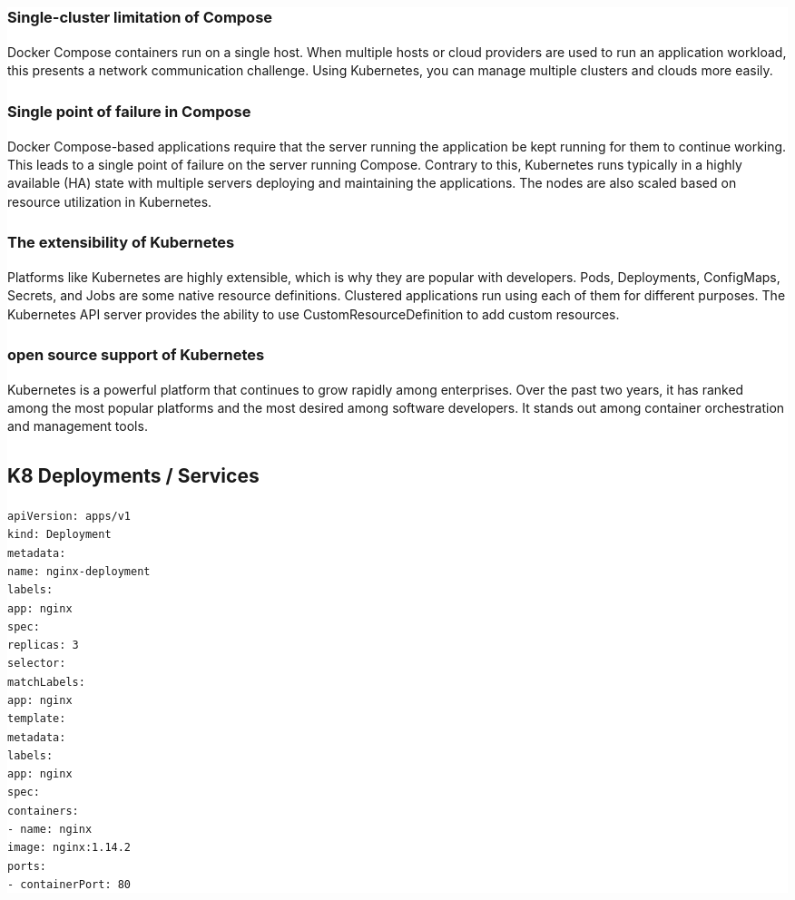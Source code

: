 ### Single-cluster limitation of Compose

Docker Compose containers run on a single host. When multiple hosts or cloud providers are used to run an application workload, this presents a network communication challenge. Using Kubernetes, you can manage multiple clusters and clouds more easily.

### Single point of failure in Compose

Docker Compose-based applications require that the server running the application be kept running for them to continue working. This leads to a single point of failure on the server running Compose. Contrary to this, Kubernetes runs typically in a highly available (HA) state with multiple servers deploying and maintaining the applications. The nodes are also scaled based on resource utilization in Kubernetes.

### The extensibility of Kubernetes

Platforms like Kubernetes are highly extensible, which is why they are popular with developers. Pods, Deployments, ConfigMaps, Secrets, and Jobs are some native resource definitions. Clustered applications run using each of them for different purposes. The Kubernetes API server provides the ability to use CustomResourceDefinition to add custom resources.

### open source support of Kubernetes

Kubernetes is a powerful platform that continues to grow rapidly among enterprises. Over the past two years, it has ranked among the most popular platforms and the most desired among software developers. It stands out among container orchestration and management tools.

## K8 Deployments / Services

```bash
apiVersion: apps/v1
kind: Deployment
metadata:
name: nginx-deployment
labels:
app: nginx
spec:
replicas: 3
selector:
matchLabels:
app: nginx
template:
metadata:
labels:
app: nginx
spec:
containers:
- name: nginx
image: nginx:1.14.2
ports:
- containerPort: 80
```

